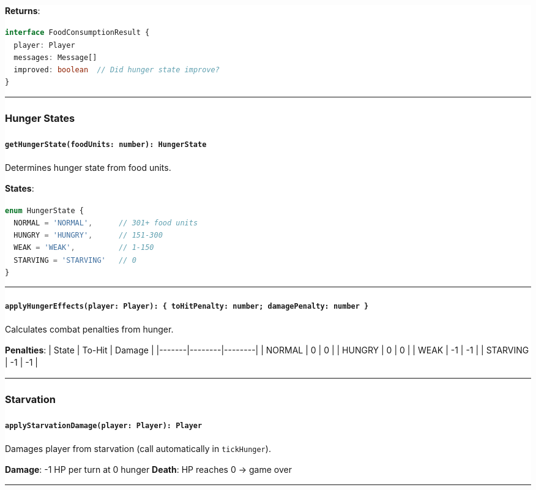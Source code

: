 **Returns**:
```typescript
interface FoodConsumptionResult {
  player: Player
  messages: Message[]
  improved: boolean  // Did hunger state improve?
}
```

---

### Hunger States

#### `getHungerState(foodUnits: number): HungerState`
Determines hunger state from food units.

**States**:
```typescript
enum HungerState {
  NORMAL = 'NORMAL',      // 301+ food units
  HUNGRY = 'HUNGRY',      // 151-300
  WEAK = 'WEAK',          // 1-150
  STARVING = 'STARVING'   // 0
}
```

---

#### `applyHungerEffects(player: Player): { toHitPenalty: number; damagePenalty: number }`
Calculates combat penalties from hunger.

**Penalties**:
| State | To-Hit | Damage |
|-------|--------|--------|
| NORMAL | 0 | 0 |
| HUNGRY | 0 | 0 |
| WEAK | -1 | -1 |
| STARVING | -1 | -1 |

---

### Starvation

#### `applyStarvationDamage(player: Player): Player`
Damages player from starvation (call automatically in `tickHunger`).

**Damage**: -1 HP per turn at 0 hunger
**Death**: HP reaches 0 → game over

---
